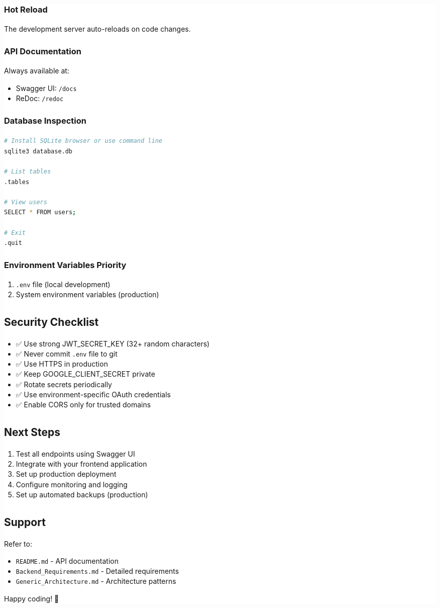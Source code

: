 ### Hot Reload

The development server auto-reloads on code changes.

### API Documentation

Always available at:
- Swagger UI: `/docs`
- ReDoc: `/redoc`

### Database Inspection

```bash
# Install SQLite browser or use command line
sqlite3 database.db

# List tables
.tables

# View users
SELECT * FROM users;

# Exit
.quit
```

### Environment Variables Priority

1. `.env` file (local development)
2. System environment variables (production)

## Security Checklist

- ✅ Use strong JWT_SECRET_KEY (32+ random characters)
- ✅ Never commit `.env` file to git
- ✅ Use HTTPS in production
- ✅ Keep GOOGLE_CLIENT_SECRET private
- ✅ Rotate secrets periodically
- ✅ Use environment-specific OAuth credentials
- ✅ Enable CORS only for trusted domains

## Next Steps

1. Test all endpoints using Swagger UI
2. Integrate with your frontend application
3. Set up production deployment
4. Configure monitoring and logging
5. Set up automated backups (production)

## Support

Refer to:
- `README.md` - API documentation
- `Backend_Requirements.md` - Detailed requirements
- `Generic_Architecture.md` - Architecture patterns

Happy coding! 🚀

